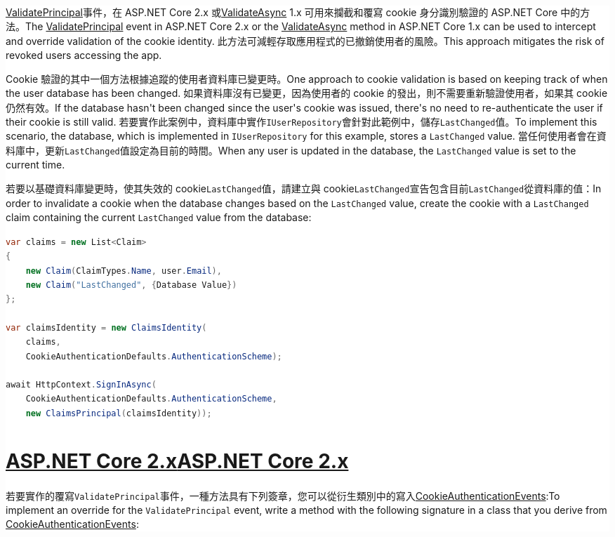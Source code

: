 <span data-ttu-id="7e52a-334">[ValidatePrincipal](/dotnet/api/microsoft.aspnetcore.authentication.cookies.cookieauthenticationevents.validateprincipal)事件，在 ASP.NET Core 2.x 或[ValidateAsync](/dotnet/api/microsoft.aspnetcore.identity.isecuritystampvalidator.validateasync?view=aspnetcore-1.1) 1.x 可用來攔截和覆寫 cookie 身分識別驗證的 ASP.NET Core 中的方法。</span><span class="sxs-lookup"><span data-stu-id="7e52a-334">The [ValidatePrincipal](/dotnet/api/microsoft.aspnetcore.authentication.cookies.cookieauthenticationevents.validateprincipal) event in ASP.NET Core 2.x or the [ValidateAsync](/dotnet/api/microsoft.aspnetcore.identity.isecuritystampvalidator.validateasync?view=aspnetcore-1.1) method in ASP.NET Core 1.x can be used to intercept and override validation of the cookie identity.</span></span> <span data-ttu-id="7e52a-335">此方法可減輕存取應用程式的已撤銷使用者的風險。</span><span class="sxs-lookup"><span data-stu-id="7e52a-335">This approach mitigates the risk of revoked users accessing the app.</span></span>

<span data-ttu-id="7e52a-336">Cookie 驗證的其中一個方法根據追蹤的使用者資料庫已變更時。</span><span class="sxs-lookup"><span data-stu-id="7e52a-336">One approach to cookie validation is based on keeping track of when the user database has been changed.</span></span> <span data-ttu-id="7e52a-337">如果資料庫沒有已變更，因為使用者的 cookie 的發出，則不需要重新驗證使用者，如果其 cookie 仍然有效。</span><span class="sxs-lookup"><span data-stu-id="7e52a-337">If the database hasn't been changed since the user's cookie was issued, there's no need to re-authenticate the user if their cookie is still valid.</span></span> <span data-ttu-id="7e52a-338">若要實作此案例中，資料庫中實作`IUserRepository`會針對此範例中，儲存`LastChanged`值。</span><span class="sxs-lookup"><span data-stu-id="7e52a-338">To implement this scenario, the database, which is implemented in `IUserRepository` for this example, stores a `LastChanged` value.</span></span> <span data-ttu-id="7e52a-339">當任何使用者會在資料庫中，更新`LastChanged`值設定為目前的時間。</span><span class="sxs-lookup"><span data-stu-id="7e52a-339">When any user is updated in the database, the `LastChanged` value is set to the current time.</span></span>

<span data-ttu-id="7e52a-340">若要以基礎資料庫變更時，使其失效的 cookie`LastChanged`值，請建立與 cookie`LastChanged`宣告包含目前`LastChanged`從資料庫的值：</span><span class="sxs-lookup"><span data-stu-id="7e52a-340">In order to invalidate a cookie when the database changes based on the `LastChanged` value, create the cookie with a `LastChanged` claim containing the current `LastChanged` value from the database:</span></span>

```csharp
var claims = new List<Claim>
{
    new Claim(ClaimTypes.Name, user.Email),
    new Claim("LastChanged", {Database Value})
};

var claimsIdentity = new ClaimsIdentity(
    claims, 
    CookieAuthenticationDefaults.AuthenticationScheme);

await HttpContext.SignInAsync(
    CookieAuthenticationDefaults.AuthenticationScheme, 
    new ClaimsPrincipal(claimsIdentity));
```

# <a name="aspnet-core-2xtabaspnetcore2x"></a>[<span data-ttu-id="7e52a-341">ASP.NET Core 2.x</span><span class="sxs-lookup"><span data-stu-id="7e52a-341">ASP.NET Core 2.x</span></span>](#tab/aspnetcore2x)

<span data-ttu-id="7e52a-342">若要實作的覆寫`ValidatePrincipal`事件，一種方法具有下列簽章，您可以從衍生類別中的寫入[CookieAuthenticationEvents](/dotnet/api/microsoft.aspnetcore.authentication.cookies.cookieauthenticationevents):</span><span class="sxs-lookup"><span data-stu-id="7e52a-342">To implement an override for the `ValidatePrincipal` event, write a method with the following signature in a class that you derive from [CookieAuthenticationEvents](/dotnet/api/microsoft.aspnetcore.authentication.cookies.cookieauthenticationevents):</span></span>
